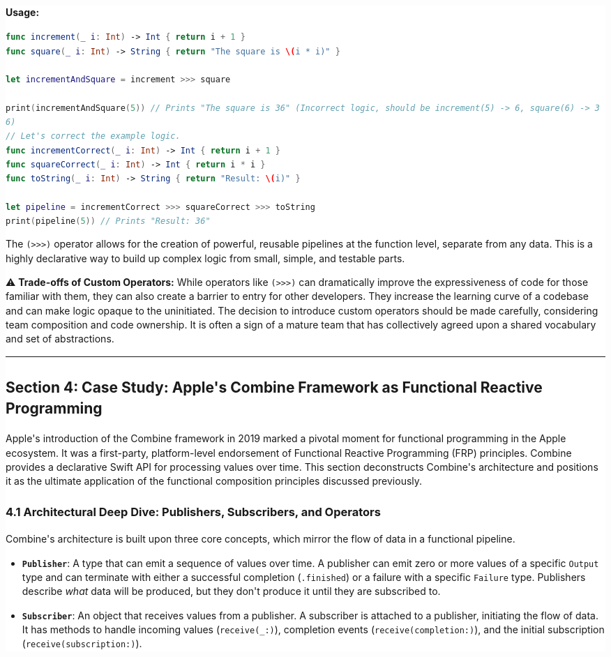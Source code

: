 **Usage:**

```swift
func increment(_ i: Int) -> Int { return i + 1 }
func square(_ i: Int) -> String { return "The square is \(i * i)" }

let incrementAndSquare = increment >>> square

print(incrementAndSquare(5)) // Prints "The square is 36" (Incorrect logic, should be increment(5) -> 6, square(6) -> 36)
// Let's correct the example logic.
func incrementCorrect(_ i: Int) -> Int { return i + 1 }
func squareCorrect(_ i: Int) -> Int { return i * i }
func toString(_ i: Int) -> String { return "Result: \(i)" }

let pipeline = incrementCorrect >>> squareCorrect >>> toString
print(pipeline(5)) // Prints "Result: 36"
```

The `(>>>)` operator allows for the creation of powerful, reusable pipelines at the function level, separate from any data. This is a highly declarative way to build up complex logic from small, simple, and testable parts.

⚠️ **Trade-offs of Custom Operators:** While operators like `(>>>)` can dramatically improve the expressiveness of code for those familiar with them, they can also create a barrier to entry for other developers. They increase the learning curve of a codebase and can make logic opaque to the uninitiated. The decision to introduce custom operators should be made carefully, considering team composition and code ownership. It is often a sign of a mature team that has collectively agreed upon a shared vocabulary and set of abstractions.

-----

## Section 4: Case Study: Apple's Combine Framework as Functional Reactive Programming

Apple's introduction of the Combine framework in 2019 marked a pivotal moment for functional programming in the Apple ecosystem. It was a first-party, platform-level endorsement of Functional Reactive Programming (FRP) principles. Combine provides a declarative Swift API for processing values over time. This section deconstructs Combine's architecture and positions it as the ultimate application of the functional composition principles discussed previously.

### 4.1 Architectural Deep Dive: Publishers, Subscribers, and Operators

Combine's architecture is built upon three core concepts, which mirror the flow of data in a functional pipeline.

  * **`Publisher`**: A type that can emit a sequence of values over time. A publisher can emit zero or more values of a specific `Output` type and can terminate with either a successful completion (`.finished`) or a failure with a specific `Failure` type. Publishers describe *what* data will be produced, but they don't produce it until they are subscribed to.

  * **`Subscriber`**: An object that receives values from a publisher. A subscriber is attached to a publisher, initiating the flow of data. It has methods to handle incoming values (`receive(_:)`), completion events (`receive(completion:)`), and the initial subscription (`receive(subscription:)`).
